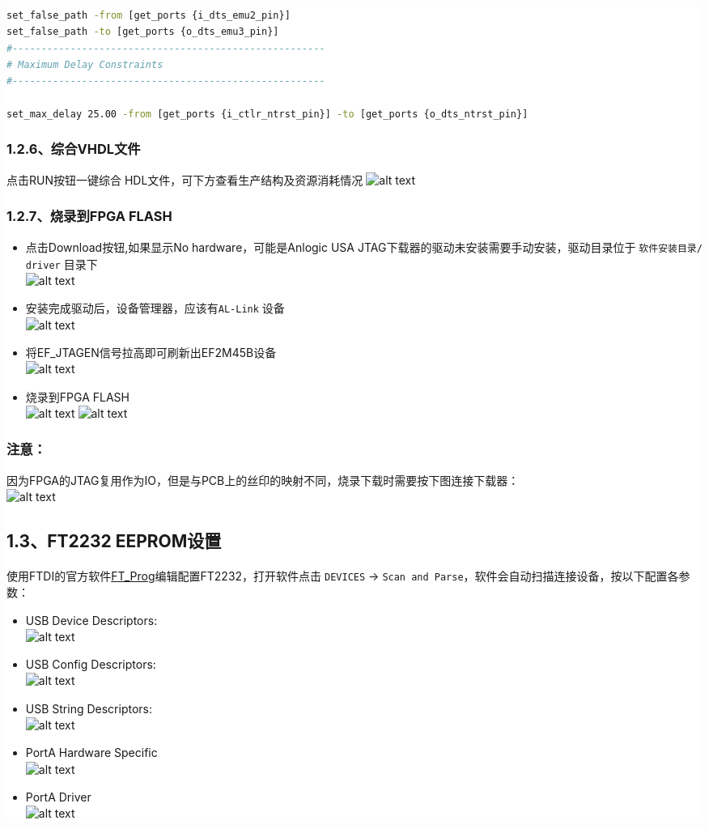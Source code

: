 ```BASH
set_false_path -from [get_ports {i_dts_emu2_pin}]
set_false_path -to [get_ports {o_dts_emu3_pin}]
#------------------------------------------------------
# Maximum Delay Constraints
#------------------------------------------------------

set_max_delay 25.00 -from [get_ports {i_ctlr_ntrst_pin}] -to [get_ports {o_dts_ntrst_pin}]
```

### 1.2.6、综合VHDL文件
点击RUN按钮一键综合 HDL文件，可下方查看生产结构及资源消耗情况
![alt text](https://github.com/zhong123456789/jp-map/blob/main/xds100v3-anlogic/TDrun.png)

### 1.2.7、烧录到FPGA FLASH
* 点击Download按钮,如果显示No hardware，可能是Anlogic USA JTAG下载器的驱动未安装需要手动安装，驱动目录位于 `软件安装目录/driver` 目录下  
![alt text](https://github.com/zhong123456789/jp-map/blob/main/xds100v3-anlogic/TDDownLoad.png)
* 安装完成驱动后，设备管理器，应该有`AL-Link` 设备  
![alt text](https://github.com/zhong123456789/jp-map/blob/main/xds100v3-anlogic/AL-Link.png)

* 将EF_JTAGEN信号拉高即可刷新出EF2M45B设备  
![alt text](https://github.com/zhong123456789/jp-map/blob/main/xds100v3-anlogic/EF2M45B-dev.png)

* 烧录到FPGA FLASH  
![alt text](https://github.com/zhong123456789/jp-map/blob/main/xds100v3-anlogic/bitfile.png)
![alt text](https://github.com/zhong123456789/jp-map/blob/main/xds100v3-anlogic/download_run.png)

### 注意： ###   
因为FPGA的JTAG复用作为IO，但是与PCB上的丝印的映射不同，烧录下载时需要按下图连接下载器：  
![alt text](https://github.com/zhong123456789/jp-map/blob/main/xds100v3-anlogic/JTAG-SY.png)

## 1.3、FT2232 EEPROM设置
使用FTDI的官方软件[FT_Prog]()编辑配置FT2232，打开软件点击 `DEVICES` -> `Scan and Parse`，软件会自动扫描连接设备，按以下配置各参数：
* USB Device Descriptors:  
![alt text](https://github.com/zhong123456789/jp-map/blob/main/xds100v3-anlogic/USBDeviceDescriptors.png)

* USB Config Descriptors:  
![alt text](https://github.com/zhong123456789/jp-map/blob/main/xds100v3-anlogic/USBConfigDescriptors.png)

* USB String Descriptors:  
![alt text](https://github.com/zhong123456789/jp-map/blob/main/xds100v3-anlogic/USBStringDescriptors.png)

* PortA Hardware Specific  
![alt text](https://github.com/zhong123456789/jp-map/blob/main/xds100v3-anlogic/PortAHardwareSpecific.png)

* PortA Driver  
![alt text](https://github.com/zhong123456789/jp-map/blob/main/xds100v3-anlogic/PortADriver.png)
